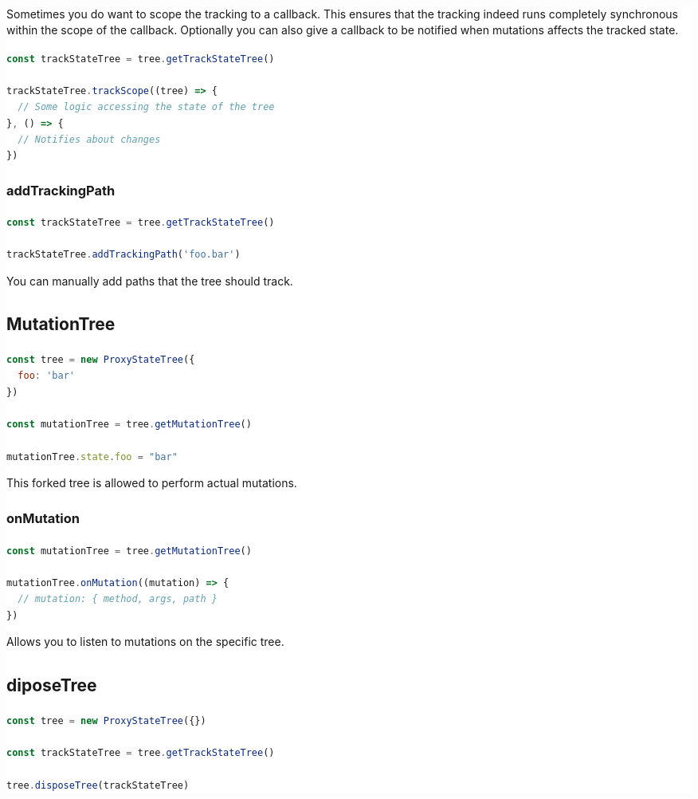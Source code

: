 Sometimes you do want to scope the tracking to a callback. This ensures that the tracking indeed runs completely synchronous within the scope of the callback. Optionally you can also give a callback to be notified when mutations affects the tracked state.

```js
const trackStateTree = tree.getTrackStateTree()

trackStateTree.trackScope((tree) => {
  // Some logic accessing the state of the tree
}, () => {
  // Notifies about changes
})
```

### addTrackingPath

```js
const trackStateTree = tree.getTrackStateTree()

trackStateTree.addTrackingPath('foo.bar')
```

You can manually add paths that the tree should track.

## MutationTree

```js
const tree = new ProxyStateTree({
  foo: 'bar'
})

const mutationTree = tree.getMutationTree()

mutationTree.state.foo = "bar"
```

This forked tree is allowed to perform actual mutations. 

### onMutation

```js
const mutationTree = tree.getMutationTree()

mutationTree.onMutation((mutation) => {
  // mutation: { method, args, path }
})
```

Allows you to listen to mutations on the specific tree.

## diposeTree

```js
const tree = new ProxyStateTree({})

const trackStateTree = tree.getTrackStateTree()

tree.disposeTree(trackStateTree)
```
